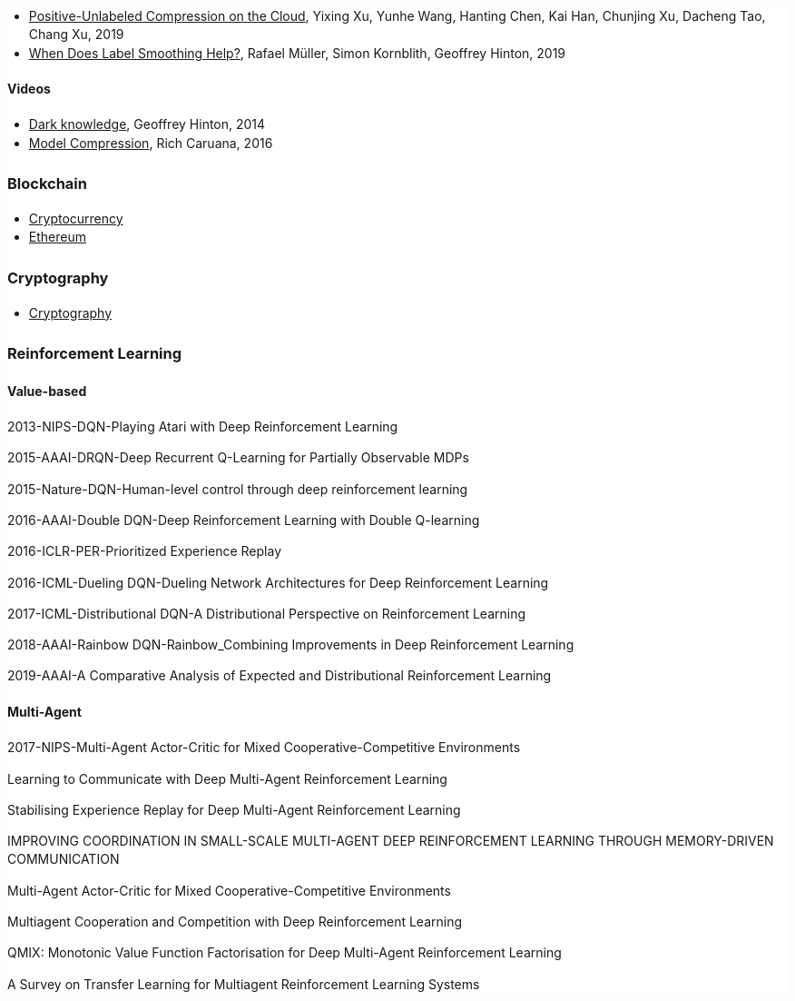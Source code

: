 - [Positive-Unlabeled Compression on the Cloud](https://arxiv.org/pdf/1909.09757.pdf), Yixing Xu, Yunhe Wang, Hanting Chen, Kai Han, Chunjing Xu, Dacheng Tao, Chang Xu, 2019
- [When Does Label Smoothing Help?](https://arxiv.org/pdf/1906.02629.pdf), Rafael Müller, Simon Kornblith, Geoffrey Hinton, 2019

#### Videos
- [Dark knowledge](https://www.youtube.com/watch?v=EK61htlw8hY), Geoffrey Hinton, 2014
- [Model Compression](https://www.youtube.com/watch?v=0WZmuryQdgg), Rich Caruana, 2016

### Blockchain
- [Cryptocurrency](https://www.coursera.org/learn/cryptocurrency)
- [Ethereum](https://ethereum.org/developers/)

### Cryptography
- [Cryptography](https://www.coursera.org/learn/crypto)

### Reinforcement Learning


#### Value-based

2013-NIPS-DQN-Playing Atari with Deep Reinforcement Learning

2015-AAAI-DRQN-Deep Recurrent Q-Learning for Partially Observable MDPs

2015-Nature-DQN-Human-level control through deep reinforcement learning

2016-AAAI-Double DQN-Deep Reinforcement Learning with Double Q-learning

2016-ICLR-PER-Prioritized Experience Replay

2016-ICML-Dueling DQN-Dueling Network Architectures for Deep Reinforcement Learning

2017-ICML-Distributional DQN-A Distributional Perspective on Reinforcement Learning

2018-AAAI-Rainbow DQN-Rainbow_Combining Improvements in Deep Reinforcement Learning

2019-AAAI-A Comparative Analysis of Expected and Distributional Reinforcement Learning


#### Multi-Agent

2017-NIPS-Multi-Agent Actor-Critic for Mixed Cooperative-Competitive Environments

Learning to Communicate with Deep Multi-Agent Reinforcement Learning

Stabilising Experience Replay for Deep Multi-Agent Reinforcement Learning

IMPROVING COORDINATION IN SMALL-SCALE MULTI-AGENT DEEP REINFORCEMENT LEARNING THROUGH MEMORY-DRIVEN COMMUNICATION

Multi-Agent Actor-Critic for Mixed Cooperative-Competitive Environments

Multiagent Cooperation and Competition with Deep Reinforcement Learning

QMIX: Monotonic Value Function Factorisation for Deep Multi-Agent Reinforcement Learning

A Survey on Transfer Learning for Multiagent Reinforcement Learning Systems
